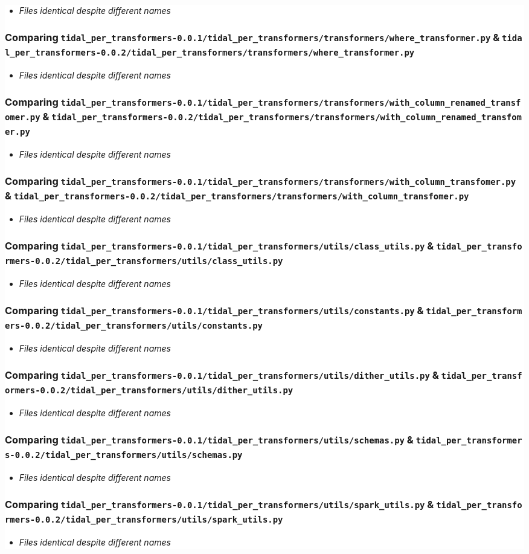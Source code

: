 * *Files identical despite different names*

### Comparing `tidal_per_transformers-0.0.1/tidal_per_transformers/transformers/where_transformer.py` & `tidal_per_transformers-0.0.2/tidal_per_transformers/transformers/where_transformer.py`

 * *Files identical despite different names*

### Comparing `tidal_per_transformers-0.0.1/tidal_per_transformers/transformers/with_column_renamed_transfomer.py` & `tidal_per_transformers-0.0.2/tidal_per_transformers/transformers/with_column_renamed_transfomer.py`

 * *Files identical despite different names*

### Comparing `tidal_per_transformers-0.0.1/tidal_per_transformers/transformers/with_column_transfomer.py` & `tidal_per_transformers-0.0.2/tidal_per_transformers/transformers/with_column_transfomer.py`

 * *Files identical despite different names*

### Comparing `tidal_per_transformers-0.0.1/tidal_per_transformers/utils/class_utils.py` & `tidal_per_transformers-0.0.2/tidal_per_transformers/utils/class_utils.py`

 * *Files identical despite different names*

### Comparing `tidal_per_transformers-0.0.1/tidal_per_transformers/utils/constants.py` & `tidal_per_transformers-0.0.2/tidal_per_transformers/utils/constants.py`

 * *Files identical despite different names*

### Comparing `tidal_per_transformers-0.0.1/tidal_per_transformers/utils/dither_utils.py` & `tidal_per_transformers-0.0.2/tidal_per_transformers/utils/dither_utils.py`

 * *Files identical despite different names*

### Comparing `tidal_per_transformers-0.0.1/tidal_per_transformers/utils/schemas.py` & `tidal_per_transformers-0.0.2/tidal_per_transformers/utils/schemas.py`

 * *Files identical despite different names*

### Comparing `tidal_per_transformers-0.0.1/tidal_per_transformers/utils/spark_utils.py` & `tidal_per_transformers-0.0.2/tidal_per_transformers/utils/spark_utils.py`

 * *Files identical despite different names*
